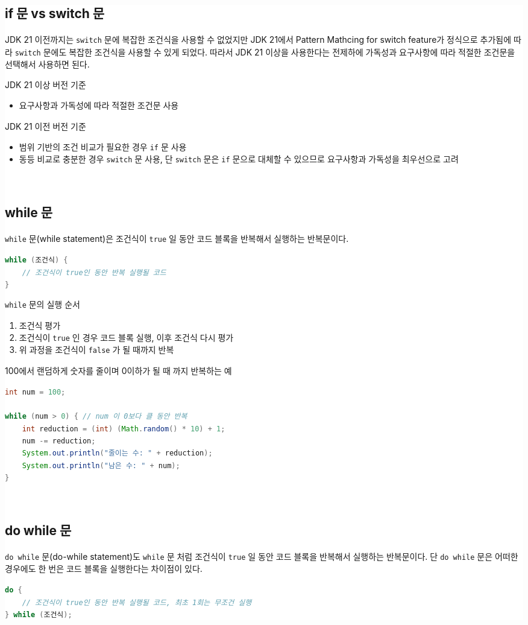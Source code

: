 ## if 문 vs switch 문

JDK 21 이전까지는 `switch` 문에 복잡한 조건식을 사용할 수 없었지만 JDK 21에서 Pattern Mathcing for switch feature가 정식으로 추가됨에 따라 `switch` 문에도 복잡한 조건식을 사용할 수 있게 되었다. 따라서 JDK 21 이상을 사용한다는 전제하에 가독성과 요구사항에 따라 적절한 조건문을 선택해서 사용하면 된다.

JDK 21 이상 버전 기준

- 요구사항과 가독성에 따라 적절한 조건문 사용

JDK 21 이전 버전 기준

- 범위 기반의 조건 비교가 필요한 경우 `if` 문 사용
- 동등 비교로 충분한 경우 `switch` 문 사용, 단 `switch` 문은 `if` 문으로 대체할 수 있으므로 요구사항과 가독성을 최우선으로 고려

<br>

## while 문

`while` 문(while statement)은 조건식이 `true` 일 동안 코드 블록을 반복해서 실행하는 반복문이다.

```java
while (조건식) {
    // 조건식이 true인 동안 반복 실행될 코드
}
```

`while` 문의 실행 순서

1. 조건식 평가
2. 조건식이 `true` 인 경우 코드 블록 실행, 이후 조건식 다시 평가
3. 위 과정을 조건식이 `false` 가 될 때까지 반복

100에서 랜덤하게 숫자를 줄이며 0이하가 될 때 까지 반복하는 예

```java
int num = 100;

while (num > 0) { // num 이 0보다 클 동안 반복
    int reduction = (int) (Math.random() * 10) + 1;
    num -= reduction;
    System.out.println("줄이는 수: " + reduction);
    System.out.println("남은 수: " + num);
}
```

<br>

## do while 문

`do while` 문(do-while statement)도 `while` 문 처럼 조건식이 `true` 일 동안 코드 블록을 반복해서 실행하는 반복문이다. 단 `do while` 문은 어떠한 경우에도 한 번은 코드 블록을 실행한다는 차이점이 있다.

```java
do {
    // 조건식이 true인 동안 반복 실행될 코드, 최초 1회는 무조건 실행
} while (조건식);
```
